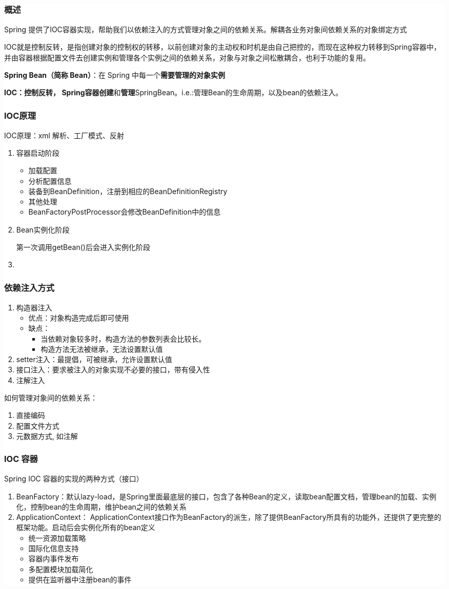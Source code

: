 ### 概述

Spring 提供了IOC容器实现，帮助我们以依赖注入的方式管理对象之间的依赖关系。解耦各业务对象间依赖关系的对象绑定方式

IOC就是控制反转，是指创建对象的控制权的转移，以前创建对象的主动权和时机是由自己把控的，而现在这种权力转移到Spring容器中，并由容器根据配置文件去创建实例和管理各个实例之间的依赖关系，对象与对象之间松散耦合，也利于功能的复用。



**Spring Bean（简称 Bean）**：在 Spring 中每一个**需要管理的对象实例**

**IOC：**控制反转， Spring容器**创建**和**管理**SpringBean。i.e.:管理Bean的生命周期，以及bean的依赖注入。



### IOC原理

IOC原理：xml 解析、工厂模式、反射

1. 容器启动阶段

   - 加载配置
   - 分析配置信息
   - 装备到BeanDefinition，注册到相应的BeanDefinitionRegistry
   - 其他处理
   - BeanFactoryPostProcessor会修改BeanDefinition中的信息

2. Bean实例化阶段

   第一次调用getBean()后会进入实例化阶段

3. 

### **依赖注入方式**

1. 构造器注入
   - 优点：对象构造完成后即可使用
   - 缺点：
     - 当依赖对象较多时，构造方法的参数列表会比较长。
     - 构造方法无法被继承，无法设置默认值
2. setter注入：最提倡，可被继承，允许设置默认值
3. 接口注入：要求被注入的对象实现不必要的接口，带有侵入性
3. 注解注入

如何管理对象间的依赖关系：

1. 直接编码
2. 配置文件方式
3. 元数据方式, 如注解



### IOC 容器

Spring IOC 容器的实现的两种方式（接口）

1. BeanFactory：默认lazy-load，是Spring里面最底层的接口，包含了各种Bean的定义，读取bean配置文档，管理bean的加载、实例化，控制bean的生命周期，维护bean之间的依赖关系
2. ApplicationContext： ApplicationContext接口作为BeanFactory的派生，除了提供BeanFactory所具有的功能外，还提供了更完整的框架功能。启动后会实例化所有的bean定义
   - 统一资源加载策略
   - 国际化信息支持
   - 容器内事件发布
   - 多配置模块加载简化
   - 提供在监听器中注册bean的事件
   